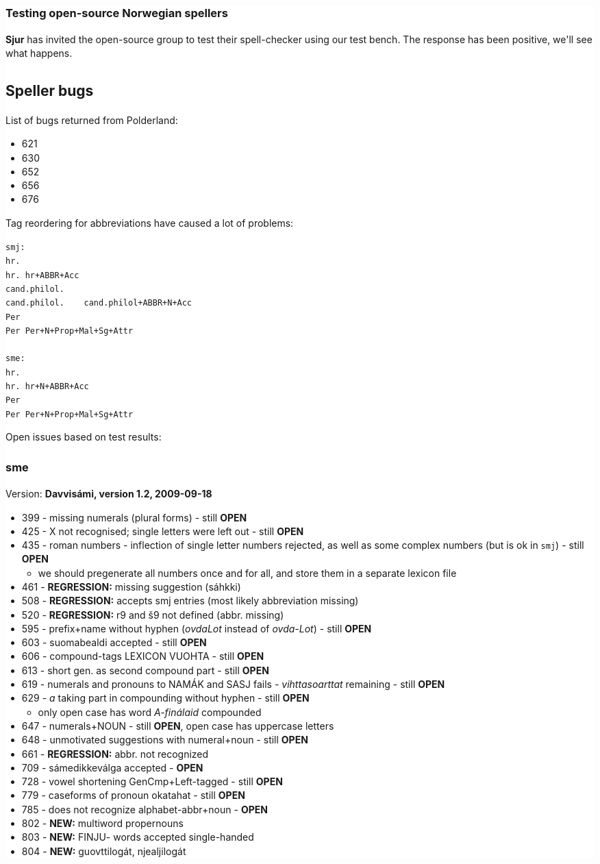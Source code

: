 ### Testing open-source Norwegian spellers

**Sjur** has invited the open-source group to test their spell-checker using
our test bench. The response has been positive, we'll see what happens.

## Speller bugs

List of bugs returned from Polderland:
* 621
* 630
* 652
* 656
* 676

Tag reordering for abbreviations have caused a lot of problems:

```
smj:
hr.
hr.	hr+ABBR+Acc
cand.philol.
cand.philol.	cand.philol+ABBR+N+Acc
Per
Per	Per+N+Prop+Mal+Sg+Attr

sme:
hr.
hr.	hr+N+ABBR+Acc
Per
Per	Per+N+Prop+Mal+Sg+Attr
```

Open issues based on test results:

### sme
Version: **Davvisámi, version 1.2, 2009-09-18**
* 399 - missing numerals (plural forms) - still **OPEN**
* 425 - X not recognised; single letters were left out - still **OPEN**
* 435 - roman numbers - inflection of single letter numbers
        rejected, as well as some complex numbers (but is ok in `smj`) -
        still **OPEN**
    - we should pregenerate all numbers once and for all, and store them in a
        separate lexicon file
* 461 - **REGRESSION:** missing suggestion (sáhkki)
* 508 - **REGRESSION:** accepts smj entries (most likely abbreviation missing)
* 520 - **REGRESSION:** r9 and š9 not defined (abbr. missing)
* 595 - prefix+name without hyphen (*ovdaLot* instead of *ovda-Lot*) -
        still **OPEN**
* 603 - suomabealdi accepted - still **OPEN**
* 606 - compound-tags LEXICON VUOHTA - still **OPEN**
* 613 - short gen. as second compound part - still **OPEN**
* 619 - numerals and pronouns to NAMÁK and SASJ fails - *vihttasoarttat*
        remaining - still **OPEN**
* 629 - *a* taking part in compounding without hyphen - still **OPEN**
    - only open case has word *A-finálaid* compounded
* 647 - numerals+NOUN - still **OPEN**, open case has uppercase letters
* 648 - unmotivated suggestions with numeral+noun - still **OPEN**
* 661 - **REGRESSION:** abbr. not recognized
* 709 - sámedikkeválga accepted - **OPEN**
* 728 - vowel shortening GenCmp+Left-tagged - still **OPEN**
* 779 - caseforms of pronoun okatahat - still **OPEN**
* 785 - does not recognize alphabet-abbr+noun - **OPEN**
* 802 - **NEW:** multiword propernouns
* 803 - **NEW:** FINJU- words accepted single-handed
* 804 - **NEW:** guovttilogát, njealjilogát